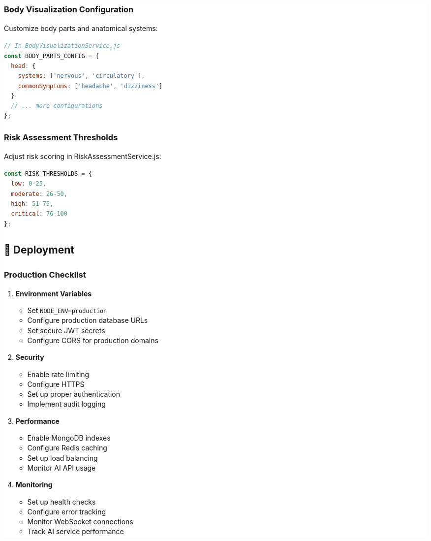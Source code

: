 ### Body Visualization Configuration
Customize body parts and anatomical systems:

```javascript
// In BodyVisualizationService.js
const BODY_PARTS_CONFIG = {
  head: {
    systems: ['nervous', 'circulatory'],
    commonSymptoms: ['headache', 'dizziness']
  }
  // ... more configurations
};
```

### Risk Assessment Thresholds
Adjust risk scoring in RiskAssessmentService.js:

```javascript
const RISK_THRESHOLDS = {
  low: 0-25,
  moderate: 26-50,
  high: 51-75,
  critical: 76-100
};
```

## 🚀 Deployment

### Production Checklist

1. **Environment Variables**
   - Set `NODE_ENV=production`
   - Configure production database URLs
   - Set secure JWT secrets
   - Configure CORS for production domains

2. **Security**
   - Enable rate limiting
   - Configure HTTPS
   - Set up proper authentication
   - Implement audit logging

3. **Performance**
   - Enable MongoDB indexes
   - Configure Redis caching
   - Set up load balancing
   - Monitor AI API usage

4. **Monitoring**
   - Set up health checks
   - Configure error tracking
   - Monitor WebSocket connections
   - Track AI service performance
